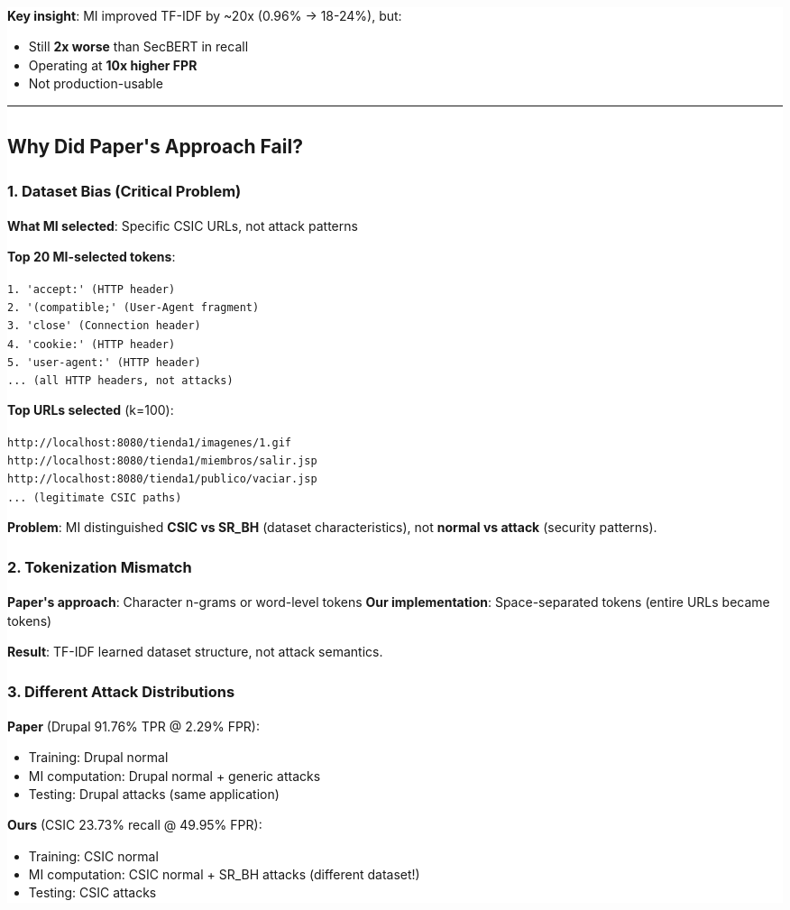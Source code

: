 **Key insight**: MI improved TF-IDF by ~20x (0.96% → 18-24%), but:

- Still **2x worse** than SecBERT in recall
- Operating at **10x higher FPR**
- Not production-usable

---

## Why Did Paper's Approach Fail?

### 1. Dataset Bias (Critical Problem)

**What MI selected**: Specific CSIC URLs, not attack patterns

**Top 20 MI-selected tokens**:

```
1. 'accept:' (HTTP header)
2. '(compatible;' (User-Agent fragment)
3. 'close' (Connection header)
4. 'cookie:' (HTTP header)
5. 'user-agent:' (HTTP header)
... (all HTTP headers, not attacks)
```

**Top URLs selected** (k=100):

```
http://localhost:8080/tienda1/imagenes/1.gif
http://localhost:8080/tienda1/miembros/salir.jsp
http://localhost:8080/tienda1/publico/vaciar.jsp
... (legitimate CSIC paths)
```

**Problem**: MI distinguished **CSIC vs SR_BH** (dataset characteristics), not **normal vs attack** (security patterns).

### 2. Tokenization Mismatch

**Paper's approach**: Character n-grams or word-level tokens
**Our implementation**: Space-separated tokens (entire URLs became tokens)

**Result**: TF-IDF learned dataset structure, not attack semantics.

### 3. Different Attack Distributions

**Paper** (Drupal 91.76% TPR @ 2.29% FPR):

- Training: Drupal normal
- MI computation: Drupal normal + generic attacks
- Testing: Drupal attacks (same application)

**Ours** (CSIC 23.73% recall @ 49.95% FPR):

- Training: CSIC normal
- MI computation: CSIC normal + SR_BH attacks (different dataset!)
- Testing: CSIC attacks
